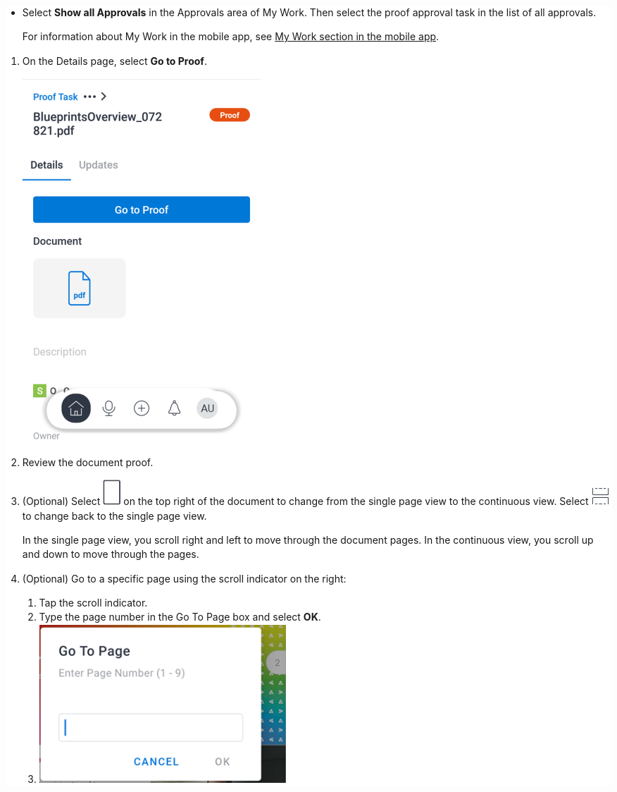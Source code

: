    * Select **Show all Approvals** in the Approvals area of My Work. Then select the proof approval task in the list of all approvals.

     For information about My&nbsp;Work in the mobile app, see [My Work section in the mobile app](../../../workfront-basics/mobile-apps/using-the-workfront-mobile-app/my-work-section-mobile.md).

1. On the Details page, select **Go to Proof**.

   ![Proof Task](assets/mobile-prooftask1-338x516.png)

1. Review the document proof.
1. (Optional) Select ![Single Page icon](assets/mobile-proofpagingicon1-25x36.png) on the top right of the document to change from the single page view to the continuous view. Select ![Continuous Page icon](assets/mobile-proofpagingicon2-25x25.png) to change back to the single page view.

   In the single page view, you scroll right and left to move through the document pages. In the continuous view, you scroll up and down to move through the pages.

1. (Optional) Go to a specific page using the scroll indicator on the right:

   1. Tap the scroll indicator.
   1. Type the page number in the Go To Page box and select **OK**.
   1. ![Go To Page](assets/mobile-gotopage-350x224.png)
